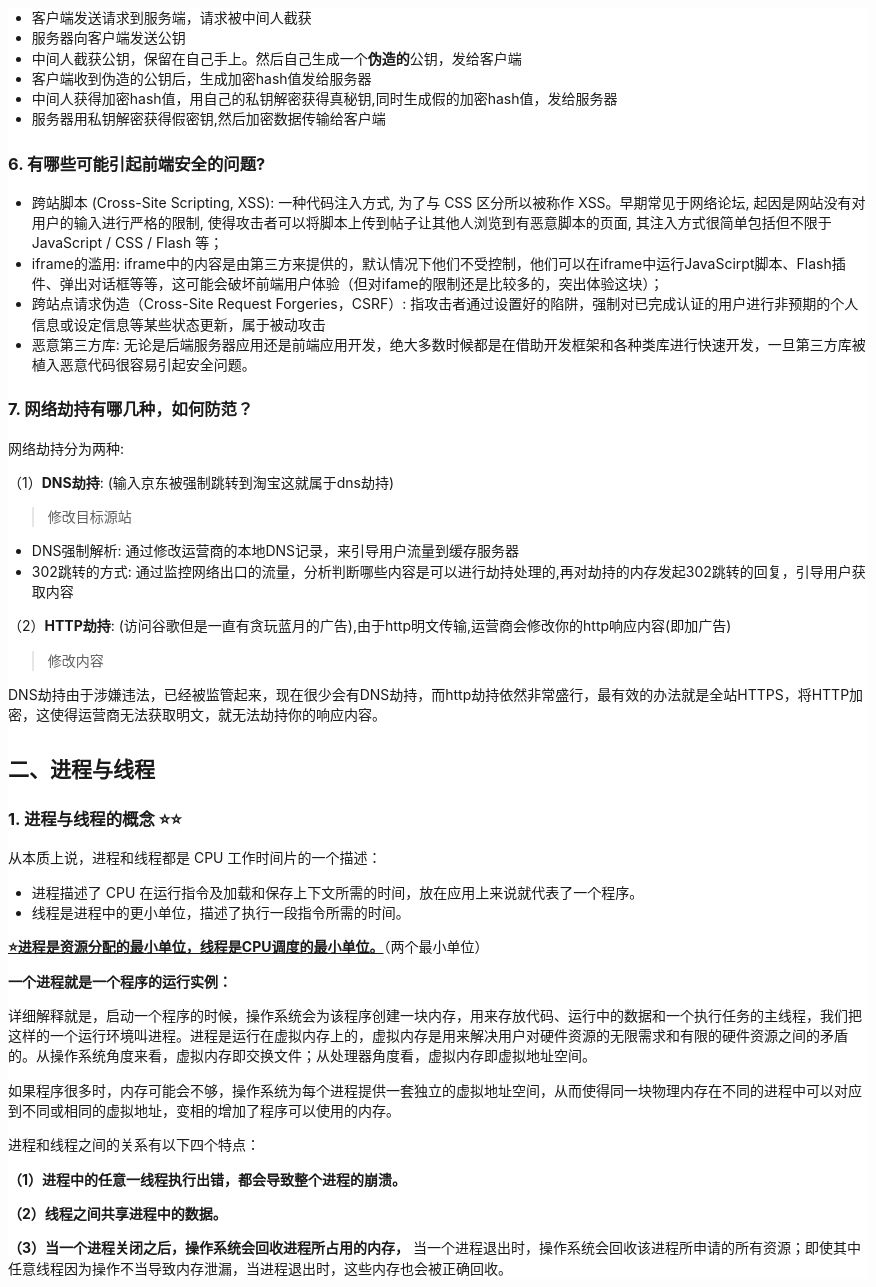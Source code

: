 - 客户端发送请求到服务端，请求被中间⼈截获
- 服务器向客户端发送公钥
- 中间⼈截获公钥，保留在⾃⼰⼿上。然后⾃⼰⽣成⼀个**伪造的**公钥，发给客户端
- 客户端收到伪造的公钥后，⽣成加密hash值发给服务器
- 中间⼈获得加密hash值，⽤⾃⼰的私钥解密获得真秘钥,同时⽣成假的加密hash值，发给服务器
- 服务器⽤私钥解密获得假密钥,然后加密数据传输给客户端

### 6. 有哪些可能引起前端安全的问题?

- 跨站脚本 (Cross-Site Scripting, XSS): ⼀种代码注⼊⽅式, 为了与 CSS 区分所以被称作 XSS。早期常⻅于⽹络论坛, 起因是⽹站没有对⽤户的输⼊进⾏严格的限制, 使得攻击者可以将脚本上传到帖⼦让其他⼈浏览到有恶意脚本的⻚⾯, 其注⼊⽅式很简单包括但不限于 JavaScript / CSS / Flash 等；
- iframe的滥⽤: iframe中的内容是由第三⽅来提供的，默认情况下他们不受控制，他们可以在iframe中运⾏JavaScirpt脚本、Flash插件、弹出对话框等等，这可能会破坏前端⽤户体验（但对ifame的限制还是比较多的，突出体验这块）；
- 跨站点请求伪造（Cross-Site Request Forgeries，CSRF）: 指攻击者通过设置好的陷阱，强制对已完成认证的⽤户进⾏⾮预期的个⼈信息或设定信息等某些状态更新，属于被动攻击
- 恶意第三⽅库: ⽆论是后端服务器应⽤还是前端应⽤开发，绝⼤多数时候都是在借助开发框架和各种类库进⾏快速开发，⼀旦第三⽅库被植⼊恶意代码很容易引起安全问题。

### 7. 网络劫持有哪几种，如何防范？

⽹络劫持分为两种:

（1）**DNS劫持**: (输⼊京东被强制跳转到淘宝这就属于dns劫持)

> 修改目标源站

- DNS强制解析: 通过修改运营商的本地DNS记录，来引导⽤户流量到缓存服务器
- 302跳转的⽅式: 通过监控⽹络出⼝的流量，分析判断哪些内容是可以进⾏劫持处理的,再对劫持的内存发起302跳转的回复，引导⽤户获取内容

（2）**HTTP劫持**: (访问⾕歌但是⼀直有贪玩蓝⽉的⼴告),由于http明⽂传输,运营商会修改你的http响应内容(即加⼴告)

> 修改内容

DNS劫持由于涉嫌违法，已经被监管起来，现在很少会有DNS劫持，⽽http劫持依然⾮常盛⾏，最有效的办法就是全站HTTPS，将HTTP加密，这使得运营商⽆法获取明⽂，就⽆法劫持你的响应内容。

## 二、进程与线程

### 1. 进程与线程的概念 :star::star:

从本质上说，进程和线程都是 CPU 工作时间片的一个描述：

- 进程描述了 CPU 在运行指令及加载和保存上下文所需的时间，放在应用上来说就代表了一个程序。
- 线程是进程中的更小单位，描述了执行一段指令所需的时间。

<u>**:star:进程是资源分配的最小单位，线程是CPU调度的最小单位。**</u>（两个最小单位）

**一个进程就是一个程序的运行实例：**

详细解释就是，启动一个程序的时候，操作系统会为该程序创建一块内存，用来存放代码、运行中的数据和一个执行任务的主线程，我们把这样的一个运行环境叫进程。进程是运行在虚拟内存上的，虚拟内存是用来解决用户对硬件资源的无限需求和有限的硬件资源之间的矛盾的。从操作系统角度来看，虚拟内存即交换文件；从处理器角度看，虚拟内存即虚拟地址空间。

如果程序很多时，内存可能会不够，操作系统为每个进程提供一套独立的虚拟地址空间，从而使得同一块物理内存在不同的进程中可以对应到不同或相同的虚拟地址，变相的增加了程序可以使用的内存。

进程和线程之间的关系有以下四个特点：

**（1）进程中的任意一线程执行出错，都会导致整个进程的崩溃。**

**（2）线程之间共享进程中的数据。**

**（3）当一个进程关闭之后，操作系统会回收进程所占用的内存，** 当一个进程退出时，操作系统会回收该进程所申请的所有资源；即使其中任意线程因为操作不当导致内存泄漏，当进程退出时，这些内存也会被正确回收。
